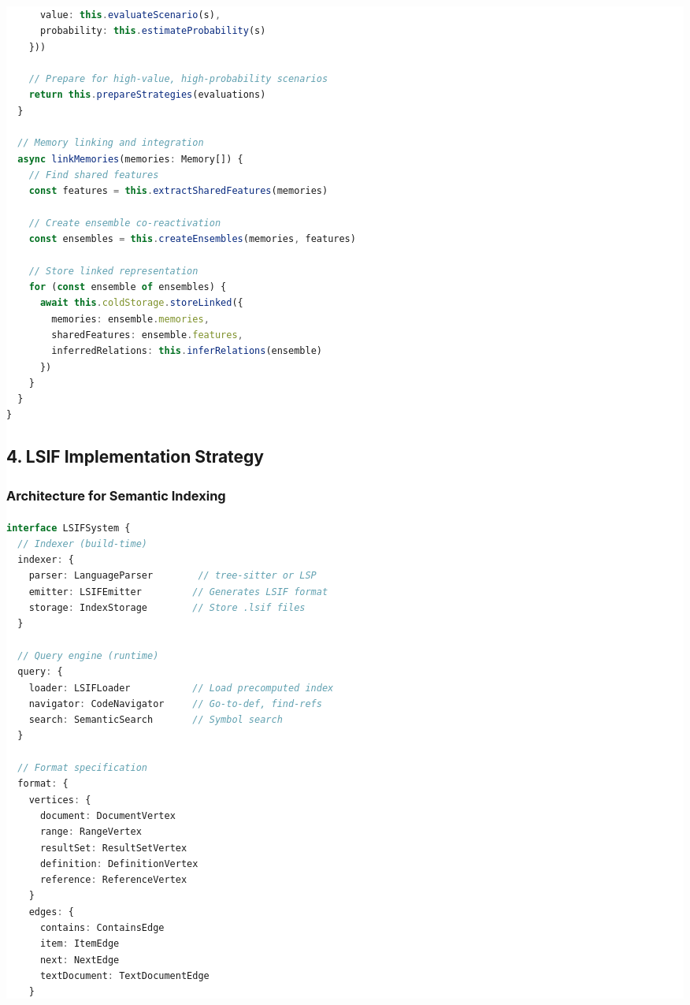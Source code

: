 ```typescript
      value: this.evaluateScenario(s),
      probability: this.estimateProbability(s)
    }))
    
    // Prepare for high-value, high-probability scenarios
    return this.prepareStrategies(evaluations)
  }
  
  // Memory linking and integration
  async linkMemories(memories: Memory[]) {
    // Find shared features
    const features = this.extractSharedFeatures(memories)
    
    // Create ensemble co-reactivation
    const ensembles = this.createEnsembles(memories, features)
    
    // Store linked representation
    for (const ensemble of ensembles) {
      await this.coldStorage.storeLinked({
        memories: ensemble.memories,
        sharedFeatures: ensemble.features,
        inferredRelations: this.inferRelations(ensemble)
      })
    }
  }
}
```

## 4. LSIF Implementation Strategy

### Architecture for Semantic Indexing

```typescript
interface LSIFSystem {
  // Indexer (build-time)
  indexer: {
    parser: LanguageParser        // tree-sitter or LSP
    emitter: LSIFEmitter         // Generates LSIF format
    storage: IndexStorage        // Store .lsif files
  }
  
  // Query engine (runtime)
  query: {
    loader: LSIFLoader           // Load precomputed index
    navigator: CodeNavigator     // Go-to-def, find-refs
    search: SemanticSearch       // Symbol search
  }
  
  // Format specification
  format: {
    vertices: {
      document: DocumentVertex
      range: RangeVertex
      resultSet: ResultSetVertex
      definition: DefinitionVertex
      reference: ReferenceVertex
    }
    edges: {
      contains: ContainsEdge
      item: ItemEdge
      next: NextEdge
      textDocument: TextDocumentEdge
    }
```